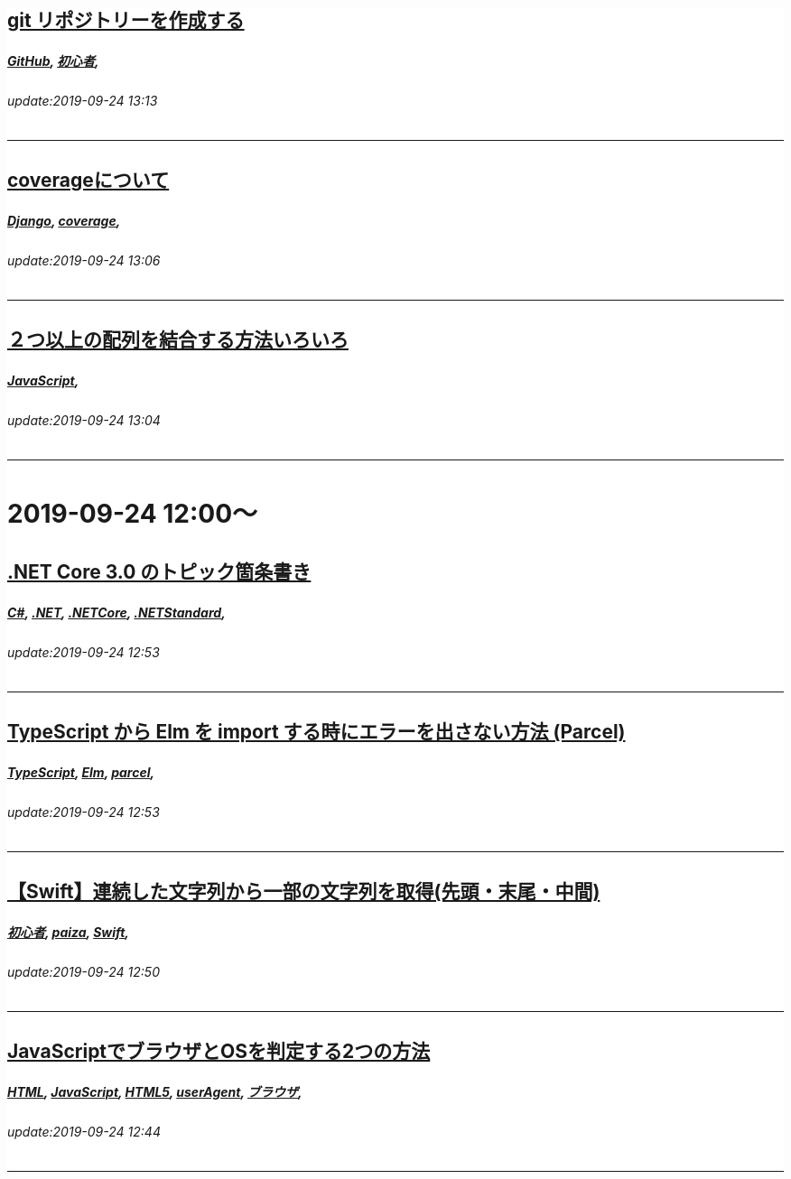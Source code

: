 ## [git リポジトリーを作成する](https://qiita.com/xiao59/items/b848542fafc69a9e41c1)
##### [GitHub](https://qiita.com/tags/GitHub), [初心者](https://qiita.com/tags/初心者), 
###### update:2019-09-24 13:13
---
## [coverageについて](https://qiita.com/tsuyoshi0514/items/ff777df5d130b1871a73)
##### [Django](https://qiita.com/tags/Django), [coverage](https://qiita.com/tags/coverage), 
###### update:2019-09-24 13:06
---
## [２つ以上の配列を結合する方法いろいろ](https://qiita.com/shimishimizu/items/12834179acff821cc03b)
##### [JavaScript](https://qiita.com/tags/JavaScript), 
###### update:2019-09-24 13:04
---




# 2019-09-24 12:00～
## [.NET Core 3.0 のトピック箇条書き](https://qiita.com/c-yan/items/2bfdf3cbe018c986b6fd)
##### [C#](https://qiita.com/tags/C#), [.NET](https://qiita.com/tags/.NET), [.NETCore](https://qiita.com/tags/.NETCore), [.NETStandard](https://qiita.com/tags/.NETStandard), 
###### update:2019-09-24 12:53
---
## [TypeScript から Elm を import する時にエラーを出さない方法 (Parcel)](https://qiita.com/mizkichan/items/da0e0208675e7ae3092f)
##### [TypeScript](https://qiita.com/tags/TypeScript), [Elm](https://qiita.com/tags/Elm), [parcel](https://qiita.com/tags/parcel), 
###### update:2019-09-24 12:53
---
## [【Swift】連続した文字列から一部の文字列を取得(先頭・末尾・中間)](https://qiita.com/Tnaga/items/49455c39990f351b3fe5)
##### [初心者](https://qiita.com/tags/初心者), [paiza](https://qiita.com/tags/paiza), [Swift](https://qiita.com/tags/Swift), 
###### update:2019-09-24 12:50
---
## [JavaScriptでブラウザとOSを判定する2つの方法](https://qiita.com/TD12734/items/671064e8fce75faea98d)
##### [HTML](https://qiita.com/tags/HTML), [JavaScript](https://qiita.com/tags/JavaScript), [HTML5](https://qiita.com/tags/HTML5), [userAgent](https://qiita.com/tags/userAgent), [ブラウザ](https://qiita.com/tags/ブラウザ), 
###### update:2019-09-24 12:44
---